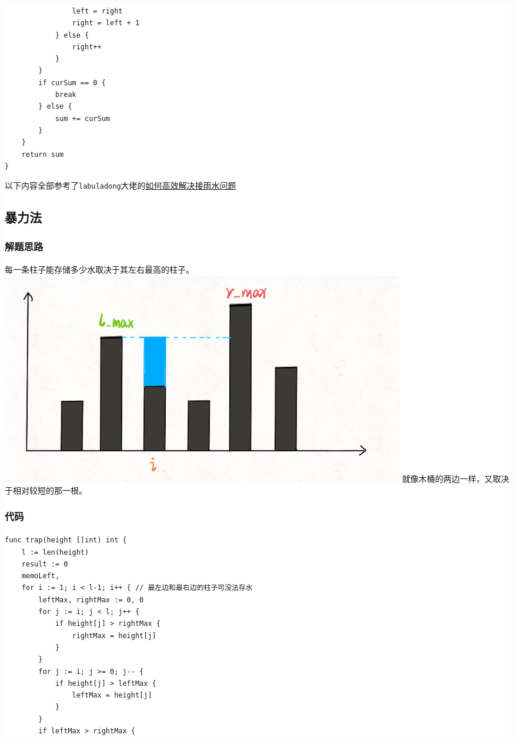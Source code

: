```golang
				left = right
				right = left + 1
			} else {
				right++
			}
		}
		if curSum == 0 {
			break
		} else {
			sum += curSum
		}
	}
	return sum
}
```

以下内容全部参考了``labuladong``大佬的[如何高效解决接雨水问题](http://labuladong.gitbook.io/algo/gao-pin-mian-shi-xi-lie/jie-yu-shui)

## 暴力法
### 解题思路
每一条柱子能存储多少水取决于其左右最高的柱子。
![grid](../pictures/problems/42/7.png)
就像木桶的两边一样，又取决于相对较短的那一根。

### 代码
```golang
func trap(height []int) int {
	l := len(height)
	result := 0
    memoLeft, 
	for i := 1; i < l-1; i++ { // 最左边和最右边的柱子可没法存水
		leftMax, rightMax := 0, 0
		for j := i; j < l; j++ {
			if height[j] > rightMax {
				rightMax = height[j]
			}
		}
		for j := i; j >= 0; j-- {
			if height[j] > leftMax {
				leftMax = height[j]
			}
		}
		if leftMax > rightMax {
```